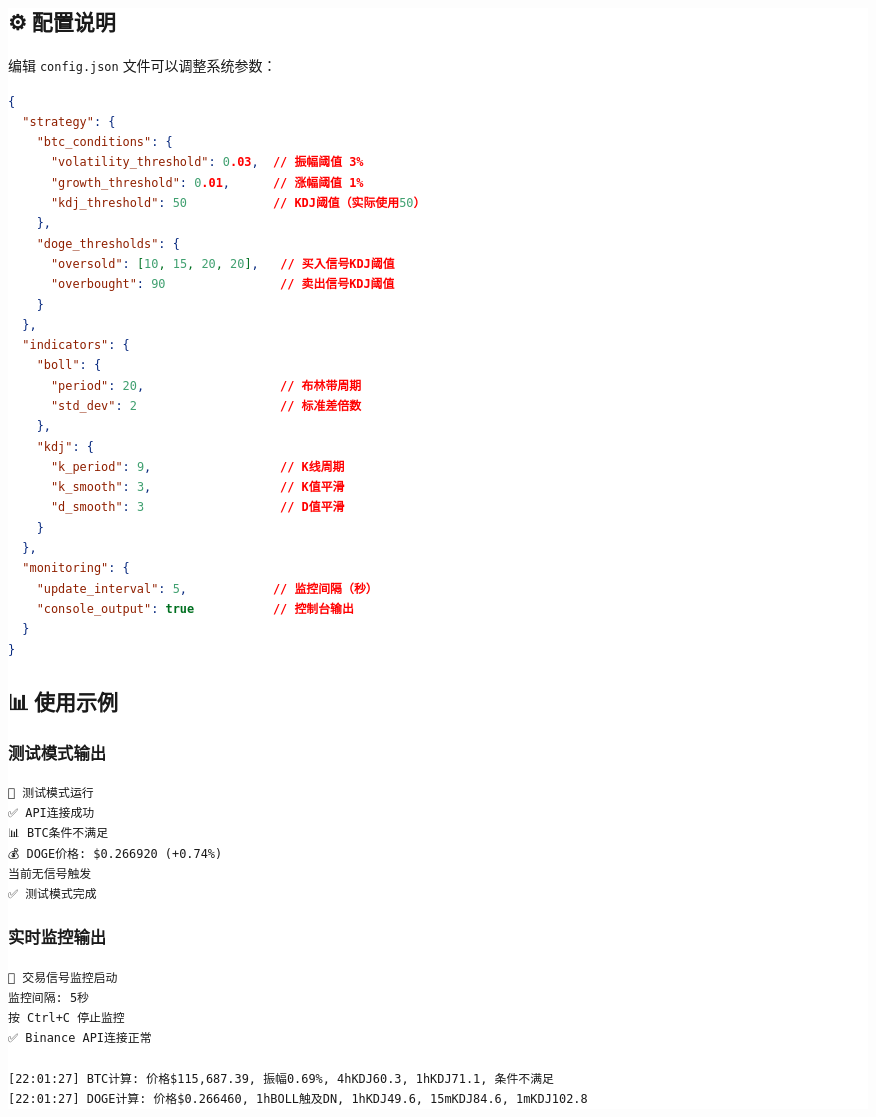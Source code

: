 ## ⚙️ 配置说明

编辑 `config.json` 文件可以调整系统参数：

```json
{
  "strategy": {
    "btc_conditions": {
      "volatility_threshold": 0.03,  // 振幅阈值 3%
      "growth_threshold": 0.01,      // 涨幅阈值 1%
      "kdj_threshold": 50            // KDJ阈值（实际使用50）
    },
    "doge_thresholds": {
      "oversold": [10, 15, 20, 20],   // 买入信号KDJ阈值
      "overbought": 90                // 卖出信号KDJ阈值
    }
  },
  "indicators": {
    "boll": {
      "period": 20,                   // 布林带周期
      "std_dev": 2                    // 标准差倍数
    },
    "kdj": {
      "k_period": 9,                  // K线周期
      "k_smooth": 3,                  // K值平滑
      "d_smooth": 3                   // D值平滑
    }
  },
  "monitoring": {
    "update_interval": 5,            // 监控间隔（秒）
    "console_output": true           // 控制台输出
  }
}
```

## 📊 使用示例

### 测试模式输出
```
🧪 测试模式运行
✅ API连接成功
📊 BTC条件不满足
💰 DOGE价格: $0.266920 (+0.74%)
当前无信号触发
✅ 测试模式完成
```

### 实时监控输出
```
🚀 交易信号监控启动
监控间隔: 5秒
按 Ctrl+C 停止监控
✅ Binance API连接正常

[22:01:27] BTC计算: 价格$115,687.39, 振幅0.69%, 4hKDJ60.3, 1hKDJ71.1, 条件不满足
[22:01:27] DOGE计算: 价格$0.266460, 1hBOLL触及DN, 1hKDJ49.6, 15mKDJ84.6, 1mKDJ102.8
```
